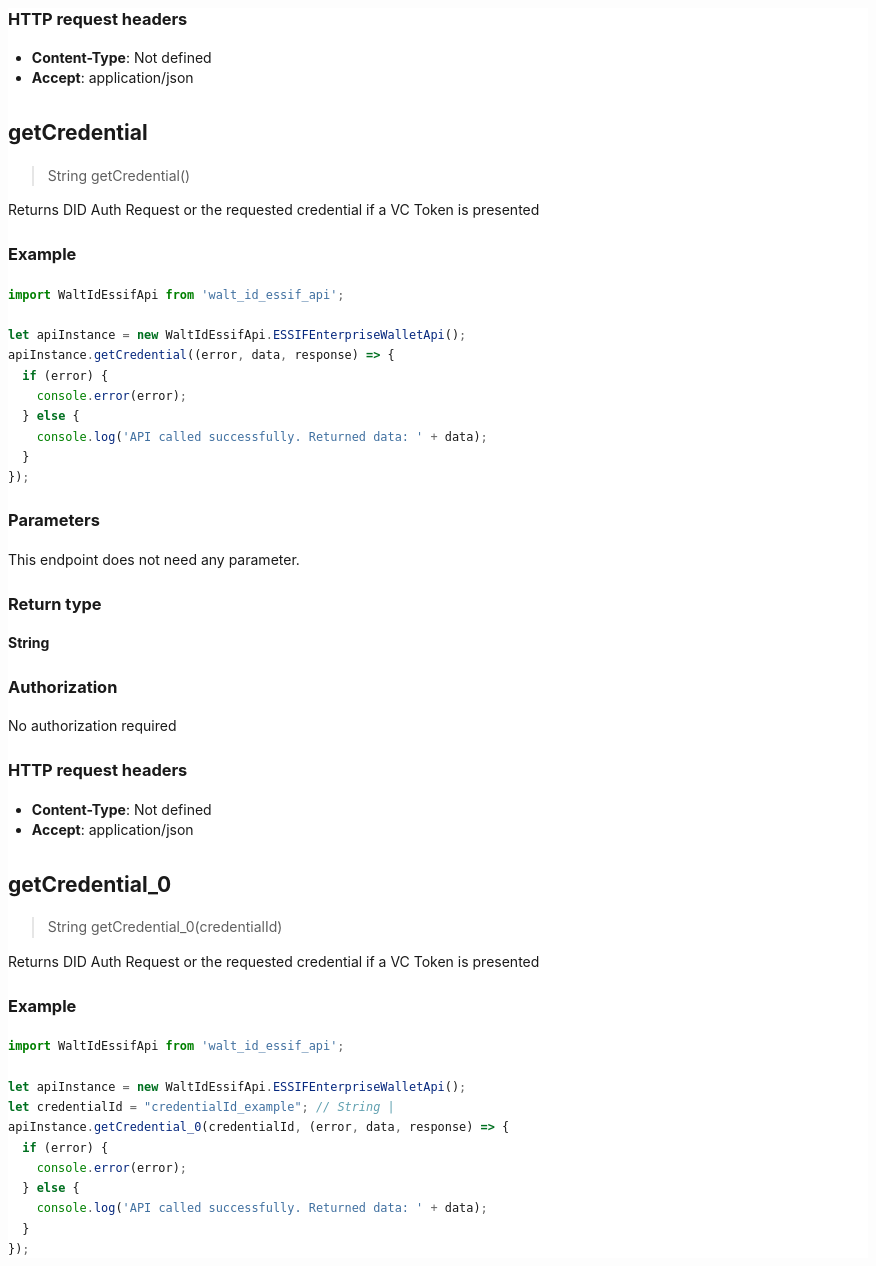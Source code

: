 ### HTTP request headers

- **Content-Type**: Not defined
- **Accept**: application/json


## getCredential

> String getCredential()

Returns DID Auth Request or the requested credential if a VC Token is presented

### Example

```javascript
import WaltIdEssifApi from 'walt_id_essif_api';

let apiInstance = new WaltIdEssifApi.ESSIFEnterpriseWalletApi();
apiInstance.getCredential((error, data, response) => {
  if (error) {
    console.error(error);
  } else {
    console.log('API called successfully. Returned data: ' + data);
  }
});
```

### Parameters

This endpoint does not need any parameter.

### Return type

**String**

### Authorization

No authorization required

### HTTP request headers

- **Content-Type**: Not defined
- **Accept**: application/json


## getCredential_0

> String getCredential_0(credentialId)

Returns DID Auth Request or the requested credential if a VC Token is presented

### Example

```javascript
import WaltIdEssifApi from 'walt_id_essif_api';

let apiInstance = new WaltIdEssifApi.ESSIFEnterpriseWalletApi();
let credentialId = "credentialId_example"; // String | 
apiInstance.getCredential_0(credentialId, (error, data, response) => {
  if (error) {
    console.error(error);
  } else {
    console.log('API called successfully. Returned data: ' + data);
  }
});
```
